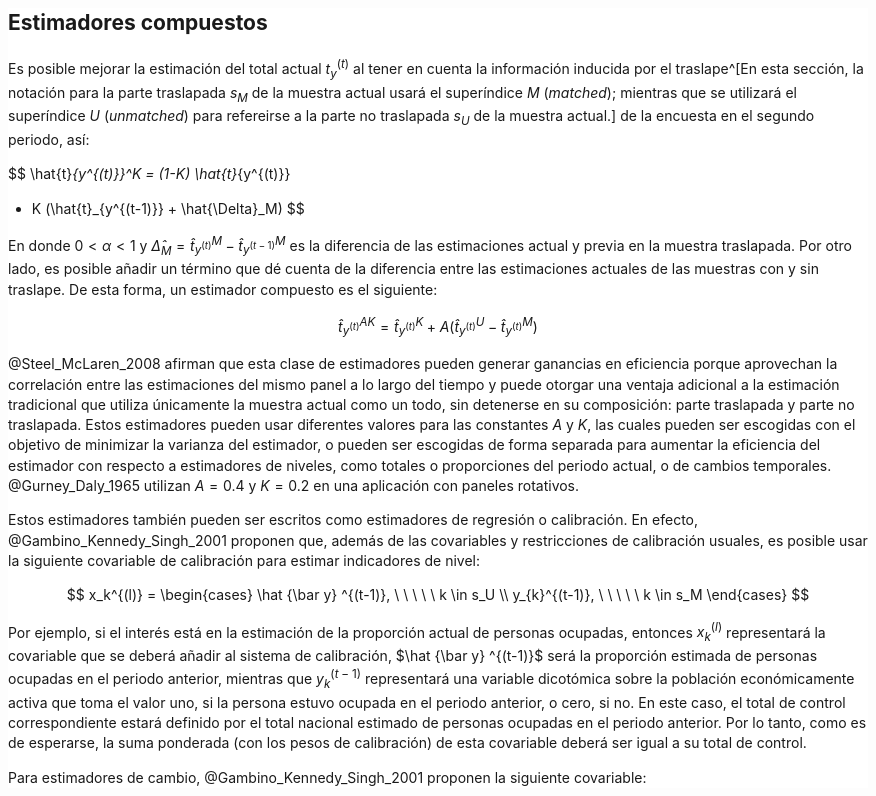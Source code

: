 ## Estimadores compuestos

Es posible mejorar la estimación del total actual $t_y^{(t)}$ al tener en cuenta la información inducida por el traslape^[En esta sección, la notación para la parte traslapada $s_M$ de la muestra actual usará el superíndice $M$ (*matched*); mientras que se utilizará el superíndice $U$ (*unmatched*) para refereirse a la parte no traslapada $s_U$ de la muestra actual.] de la encuesta en el segundo periodo, así:

$$
\hat{t}_{y^{(t)}}^K = (1-K) \hat{t}_{y^{(t)}} 
+ K (\hat{t}_{y^{(t-1)}} + \hat{\Delta}_M)
$$

En donde $0 < \alpha < 1$ y $\hat{\Delta}_M=\hat{t}_{y^{(t)}}^M - \hat{t}_{y^{(t-1)}}^M$ es la diferencia de las estimaciones actual y previa en la muestra traslapada. Por otro lado, es posible añadir un término que dé cuenta de la diferencia entre las estimaciones actuales de las muestras con y sin traslape. De esta forma, un estimador compuesto es el siguiente:

$$
\hat{t}_{y^{(t)}}^{AK} = \hat{t}_{y^{(t)}}^K + A  (\hat{t}_{y^{(t)}}^U - \hat{t}_{y^{(t)}}^M)
$$

@Steel_McLaren_2008 afirman que esta clase de estimadores pueden generar ganancias en eficiencia porque aprovechan la correlación entre las estimaciones del mismo panel a lo largo del tiempo y puede otorgar una ventaja adicional a la estimación tradicional que utiliza únicamente la muestra actual como un todo, sin detenerse en su composición: parte traslapada y parte no traslapada. Estos estimadores pueden usar diferentes valores para las constantes $A$ y $K$, las cuales pueden ser escogidas con el objetivo de minimizar la varianza del estimador, o pueden ser escogidas de forma separada para aumentar la eficiencia del estimador con respecto a estimadores de niveles, como totales o proporciones del periodo actual, o de cambios temporales. @Gurney_Daly_1965 utilizan $A=0.4$ y $K=0.2$ en una aplicación con paneles rotativos.

Estos estimadores también pueden ser escritos como estimadores de regresión o calibración. En efecto, @Gambino_Kennedy_Singh_2001 proponen que, además de las covariables y restricciones de calibración usuales, es posible usar la siguiente covariable de calibración para estimar indicadores de nivel:

$$
x_k^{(l)} = 
\begin{cases}
\hat {\bar y} ^{(t-1)}, \ \ \ \ \ k \in s_U \\
y_{k}^{(t-1)}, \ \ \ \ \ k \in s_M 
\end{cases}
$$

Por ejemplo, si el interés está en la estimación de la proporción actual de personas ocupadas, entonces $x_k^{(l)}$ representará la covariable que se deberá añadir al sistema de calibración, $\hat {\bar y} ^{(t-1)}$ será la proporción estimada de personas ocupadas en el periodo anterior, mientras que $y_{k}^{(t-1)}$ representará una variable dicotómica sobre la población económicamente activa que toma el valor uno, si la persona estuvo ocupada en el periodo anterior, o cero, si no. En este caso, el total de control correspondiente estará definido por el total nacional estimado de personas ocupadas en el periodo anterior. Por lo tanto, como es de esperarse, la suma ponderada (con los pesos de calibración) de esta covariable deberá ser igual a su total de control. 

Para estimadores de cambio, @Gambino_Kennedy_Singh_2001 proponen la siguiente covariable:
